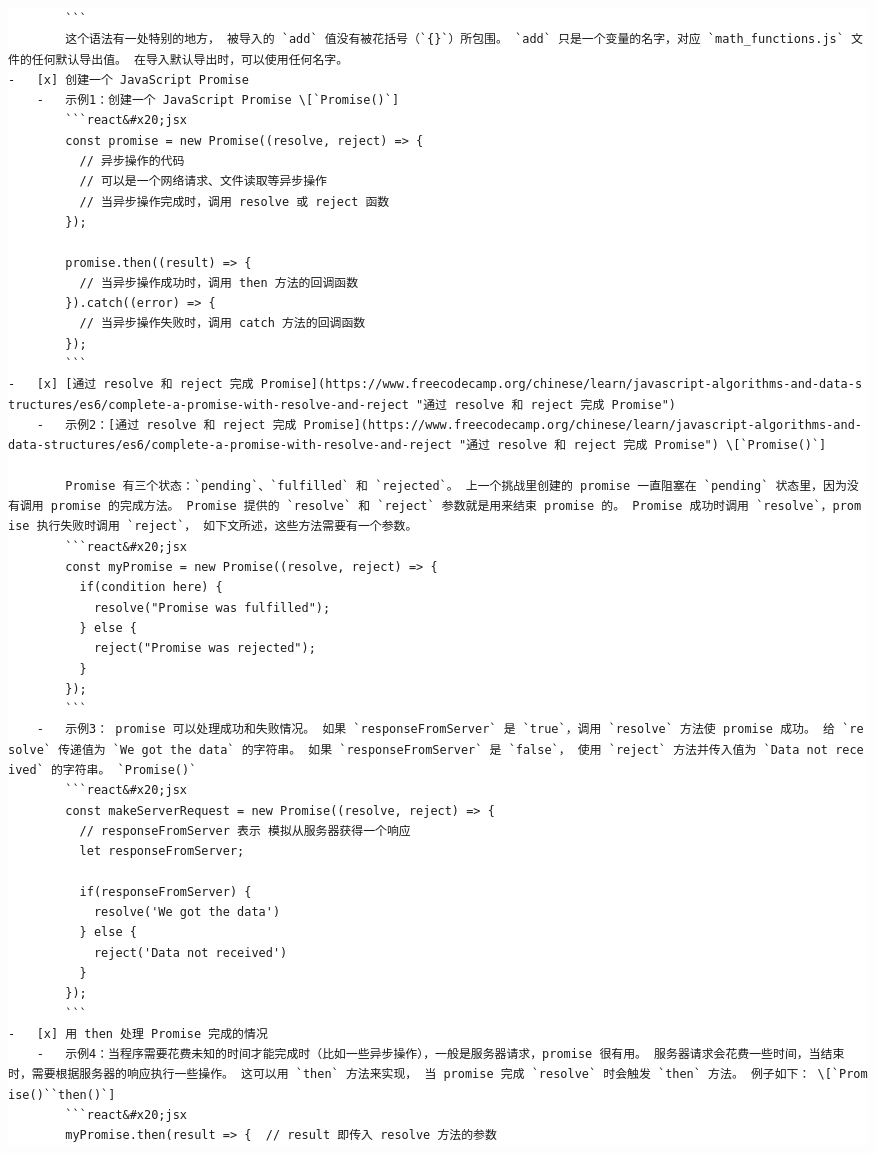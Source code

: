             ```
            这个语法有一处特别的地方， 被导入的 `add` 值没有被花括号（`{}`）所包围。 `add` 只是一个变量的名字，对应 `math_functions.js` 文件的任何默认导出值。 在导入默认导出时，可以使用任何名字。
    -   [x] 创建一个 JavaScript Promise
        -   示例1：创建一个 JavaScript Promise \[`Promise()`]
            ```react&#x20;jsx
            const promise = new Promise((resolve, reject) => {
              // 异步操作的代码
              // 可以是一个网络请求、文件读取等异步操作
              // 当异步操作完成时，调用 resolve 或 reject 函数
            });

            promise.then((result) => {
              // 当异步操作成功时，调用 then 方法的回调函数
            }).catch((error) => {
              // 当异步操作失败时，调用 catch 方法的回调函数
            });
            ```
    -   [x] [通过 resolve 和 reject 完成 Promise](https://www.freecodecamp.org/chinese/learn/javascript-algorithms-and-data-structures/es6/complete-a-promise-with-resolve-and-reject "通过 resolve 和 reject 完成 Promise")
        -   示例2：[通过 resolve 和 reject 完成 Promise](https://www.freecodecamp.org/chinese/learn/javascript-algorithms-and-data-structures/es6/complete-a-promise-with-resolve-and-reject "通过 resolve 和 reject 完成 Promise") \[`Promise()`]

            Promise 有三个状态：`pending`、`fulfilled` 和 `rejected`。 上一个挑战里创建的 promise 一直阻塞在 `pending` 状态里，因为没有调用 promise 的完成方法。 Promise 提供的 `resolve` 和 `reject` 参数就是用来结束 promise 的。 Promise 成功时调用 `resolve`，promise 执行失败时调用 `reject`， 如下文所述，这些方法需要有一个参数。
            ```react&#x20;jsx
            const myPromise = new Promise((resolve, reject) => {
              if(condition here) {
                resolve("Promise was fulfilled");
              } else {
                reject("Promise was rejected");
              }
            });
            ```
        -   示例3： promise 可以处理成功和失败情况。 如果 `responseFromServer` 是 `true`，调用 `resolve` 方法使 promise 成功。 给 `resolve` 传递值为 `We got the data` 的字符串。 如果 `responseFromServer` 是 `false`， 使用 `reject` 方法并传入值为 `Data not received` 的字符串。 `Promise()`
            ```react&#x20;jsx
            const makeServerRequest = new Promise((resolve, reject) => {
              // responseFromServer 表示 模拟从服务器获得一个响应
              let responseFromServer;

              if(responseFromServer) {
                resolve('We got the data')
              } else {  
                reject('Data not received')
              }
            });
            ```
    -   [x] 用 then 处理 Promise 完成的情况
        -   示例4：当程序需要花费未知的时间才能完成时（比如一些异步操作），一般是服务器请求，promise 很有用。 服务器请求会花费一些时间，当结束时，需要根据服务器的响应执行一些操作。 这可以用 `then` 方法来实现， 当 promise 完成 `resolve` 时会触发 `then` 方法。 例子如下： \[`Promise()``then()`]
            ```react&#x20;jsx
            myPromise.then(result => {  // result 即传入 resolve 方法的参数
